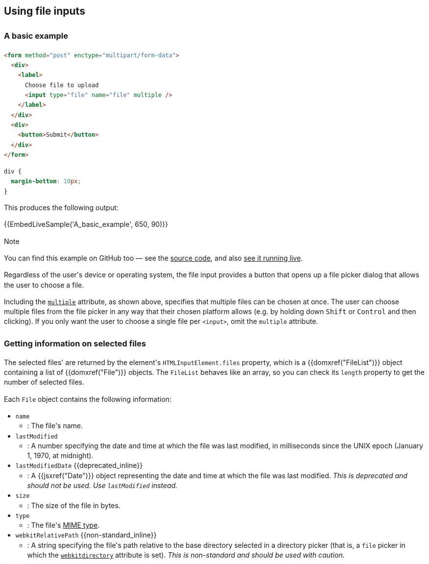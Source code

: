 ## Using file inputs

### A basic example

```html
<form method="post" enctype="multipart/form-data">
  <div>
    <label>
      Choose file to upload
      <input type="file" name="file" multiple />
    </label>
  </div>
  <div>
    <button>Submit</button>
  </div>
</form>
```

```css hidden
div {
  margin-bottom: 10px;
}
```

This produces the following output:

{{EmbedLiveSample('A_basic_example', 650, 90)}}

> [!NOTE]
> You can find this example on GitHub too — see the [source code](https://github.com/mdn/learning-area/blob/main/html/forms/file-examples/simple-file.html), and also [see it running live](https://mdn.github.io/learning-area/html/forms/file-examples/simple-file.html).

Regardless of the user's device or operating system, the file input provides a button that opens up a file picker dialog that allows the user to choose a file.

Including the [`multiple`](#multiple) attribute, as shown above, specifies that multiple files can be chosen at once. The user can choose multiple files from the file picker in any way that their chosen platform allows (e.g. by holding down <kbd>Shift</kbd> or <kbd>Control</kbd> and then clicking). If you only want the user to choose a single file per `<input>`, omit the `multiple` attribute.

### Getting information on selected files

The selected files' are returned by the element's `HTMLInputElement.files` property, which is a {{domxref("FileList")}} object containing a list of {{domxref("File")}} objects. The `FileList` behaves like an array, so you can check its `length` property to get the number of selected files.

Each `File` object contains the following information:

- `name`
  - : The file's name.
- `lastModified`
  - : A number specifying the date and time at which the file was last modified, in milliseconds since the UNIX epoch (January 1, 1970, at midnight).
- `lastModifiedDate` {{deprecated_inline}}
  - : A {{jsxref("Date")}} object representing the date and time at which the file was last modified. _This is deprecated and should not be used. Use `lastModified` instead._
- `size`
  - : The size of the file in bytes.
- `type`
  - : The file's [MIME type](/en-US/docs/Web/HTTP/MIME_types).
- `webkitRelativePath` {{non-standard_inline}}
  - : A string specifying the file's path relative to the base directory selected in a directory picker (that is, a `file` picker in which the [`webkitdirectory`](#webkitdirectory) attribute is set). _This is non-standard and should be used with caution._
